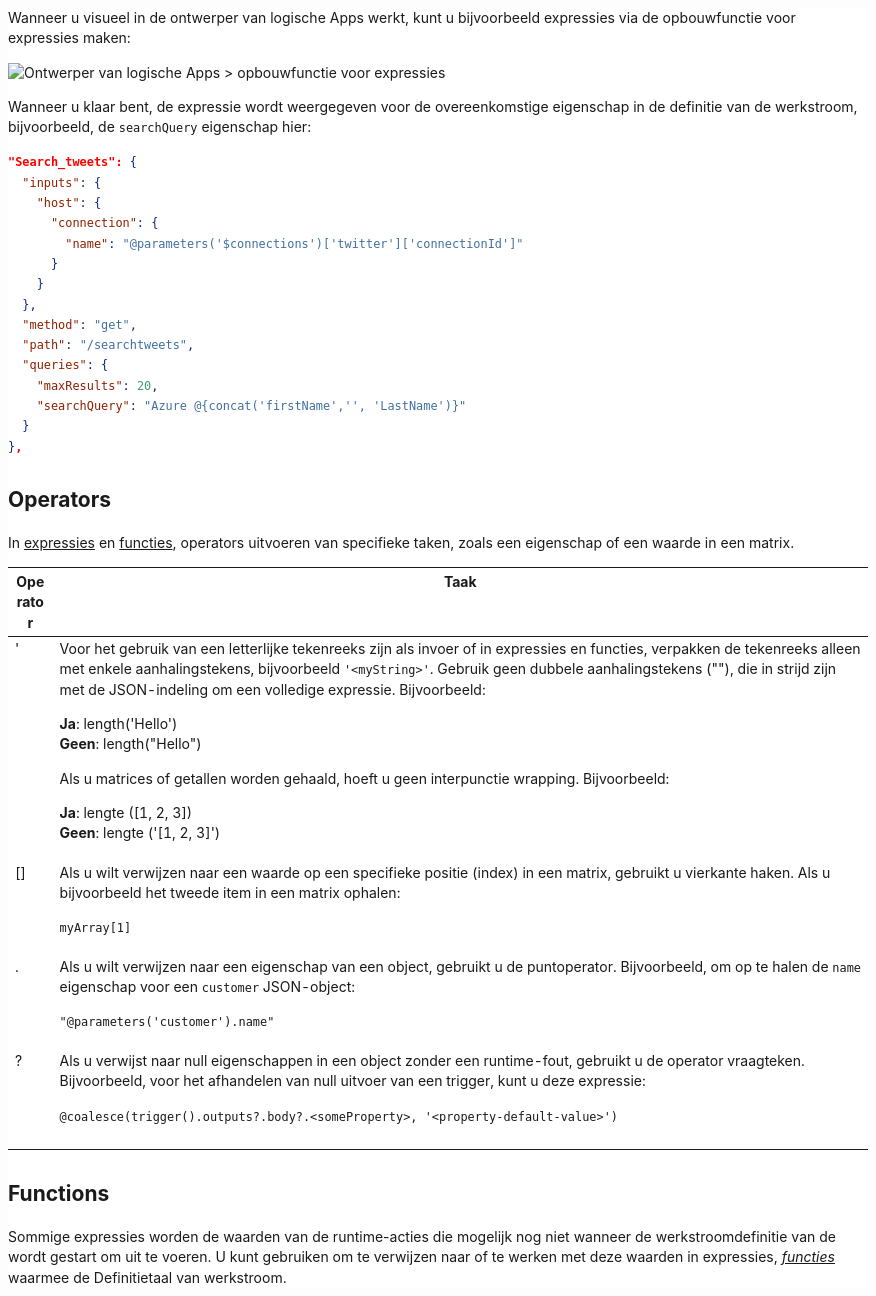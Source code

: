 Wanneer u visueel in de ontwerper van logische Apps werkt, kunt u bijvoorbeeld expressies via de opbouwfunctie voor expressies maken:

![Ontwerper van logische Apps > opbouwfunctie voor expressies](./media/logic-apps-workflow-definition-language/expression-builder.png)

Wanneer u klaar bent, de expressie wordt weergegeven voor de overeenkomstige eigenschap in de definitie van de werkstroom, bijvoorbeeld, de `searchQuery` eigenschap hier:

```json
"Search_tweets": {
  "inputs": {
    "host": {
      "connection": {
        "name": "@parameters('$connections')['twitter']['connectionId']"
      }
    }
  },
  "method": "get",
  "path": "/searchtweets",
  "queries": {
    "maxResults": 20,
    "searchQuery": "Azure @{concat('firstName','', 'LastName')}"
  }
},
```

<a name="operators"></a>

## <a name="operators"></a>Operators

In [expressies](#expressions) en [functies](#functions), operators uitvoeren van specifieke taken, zoals een eigenschap of een waarde in een matrix.

| Operator | Taak |
|----------|------|
| ' | Voor het gebruik van een letterlijke tekenreeks zijn als invoer of in expressies en functies, verpakken de tekenreeks alleen met enkele aanhalingstekens, bijvoorbeeld `'<myString>'`. Gebruik geen dubbele aanhalingstekens (""), die in strijd zijn met de JSON-indeling om een volledige expressie. Bijvoorbeeld: <p>**Ja**: length('Hello') </br>**Geen**: length("Hello") <p>Als u matrices of getallen worden gehaald, hoeft u geen interpunctie wrapping. Bijvoorbeeld: <p>**Ja**: lengte ([1, 2, 3]) </br>**Geen**: lengte ('[1, 2, 3]') |
| [] | Als u wilt verwijzen naar een waarde op een specifieke positie (index) in een matrix, gebruikt u vierkante haken. Als u bijvoorbeeld het tweede item in een matrix ophalen: <p>`myArray[1]` |
| . | Als u wilt verwijzen naar een eigenschap van een object, gebruikt u de puntoperator. Bijvoorbeeld, om op te halen de `name` eigenschap voor een `customer` JSON-object: <p>`"@parameters('customer').name"` |
| ? | Als u verwijst naar null eigenschappen in een object zonder een runtime-fout, gebruikt u de operator vraagteken. Bijvoorbeeld, voor het afhandelen van null uitvoer van een trigger, kunt u deze expressie: <p>`@coalesce(trigger().outputs?.body?.<someProperty>, '<property-default-value>')` |
|||

<a name="functions"></a>

## <a name="functions"></a>Functions

Sommige expressies worden de waarden van de runtime-acties die mogelijk nog niet wanneer de werkstroomdefinitie van de wordt gestart om uit te voeren. U kunt gebruiken om te verwijzen naar of te werken met deze waarden in expressies, [ *functies* ](../logic-apps/workflow-definition-language-functions-reference.md) waarmee de Definitietaal van werkstroom.
